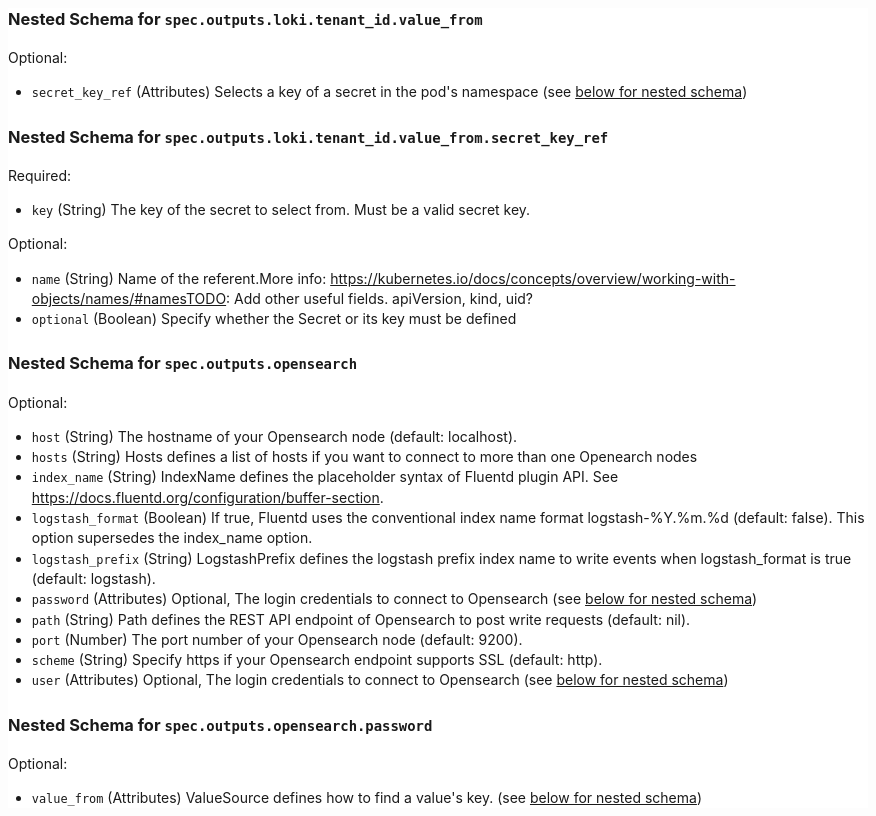 <a id="nestedatt--spec--outputs--loki--tenant_id--value_from"></a>
### Nested Schema for `spec.outputs.loki.tenant_id.value_from`

Optional:

- `secret_key_ref` (Attributes) Selects a key of a secret in the pod's namespace (see [below for nested schema](#nestedatt--spec--outputs--loki--tenant_id--value_from--secret_key_ref))

<a id="nestedatt--spec--outputs--loki--tenant_id--value_from--secret_key_ref"></a>
### Nested Schema for `spec.outputs.loki.tenant_id.value_from.secret_key_ref`

Required:

- `key` (String) The key of the secret to select from.  Must be a valid secret key.

Optional:

- `name` (String) Name of the referent.More info: https://kubernetes.io/docs/concepts/overview/working-with-objects/names/#namesTODO: Add other useful fields. apiVersion, kind, uid?
- `optional` (Boolean) Specify whether the Secret or its key must be defined





<a id="nestedatt--spec--outputs--opensearch"></a>
### Nested Schema for `spec.outputs.opensearch`

Optional:

- `host` (String) The hostname of your Opensearch node (default: localhost).
- `hosts` (String) Hosts defines a list of hosts if you want to connect to more than one Openearch nodes
- `index_name` (String) IndexName defines the placeholder syntax of Fluentd plugin API. See https://docs.fluentd.org/configuration/buffer-section.
- `logstash_format` (Boolean) If true, Fluentd uses the conventional index name format logstash-%Y.%m.%d (default: false). This option supersedes the index_name option.
- `logstash_prefix` (String) LogstashPrefix defines the logstash prefix index name to write events when logstash_format is true (default: logstash).
- `password` (Attributes) Optional, The login credentials to connect to Opensearch (see [below for nested schema](#nestedatt--spec--outputs--opensearch--password))
- `path` (String) Path defines the REST API endpoint of Opensearch to post write requests (default: nil).
- `port` (Number) The port number of your Opensearch node (default: 9200).
- `scheme` (String) Specify https if your Opensearch endpoint supports SSL (default: http).
- `user` (Attributes) Optional, The login credentials to connect to Opensearch (see [below for nested schema](#nestedatt--spec--outputs--opensearch--user))

<a id="nestedatt--spec--outputs--opensearch--password"></a>
### Nested Schema for `spec.outputs.opensearch.password`

Optional:

- `value_from` (Attributes) ValueSource defines how to find a value's key. (see [below for nested schema](#nestedatt--spec--outputs--opensearch--password--value_from))
